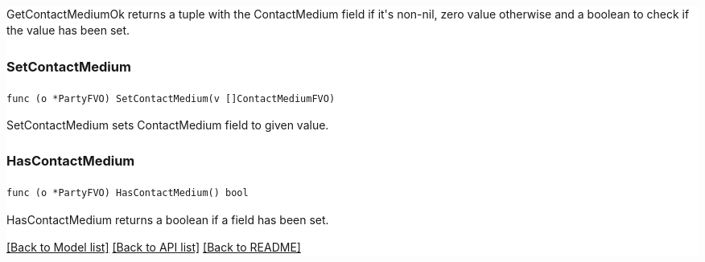GetContactMediumOk returns a tuple with the ContactMedium field if it's non-nil, zero value otherwise
and a boolean to check if the value has been set.

### SetContactMedium

`func (o *PartyFVO) SetContactMedium(v []ContactMediumFVO)`

SetContactMedium sets ContactMedium field to given value.

### HasContactMedium

`func (o *PartyFVO) HasContactMedium() bool`

HasContactMedium returns a boolean if a field has been set.


[[Back to Model list]](../README.md#documentation-for-models) [[Back to API list]](../README.md#documentation-for-api-endpoints) [[Back to README]](../README.md)


